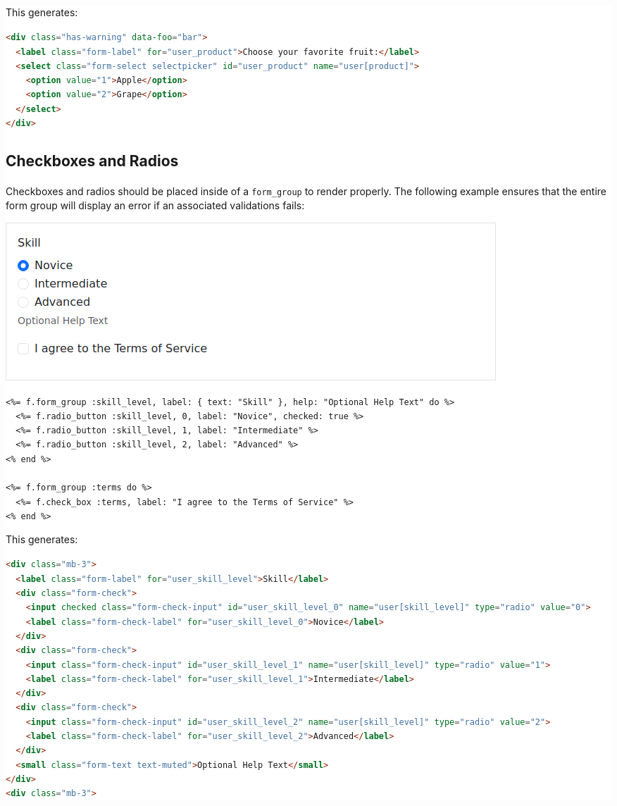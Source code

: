 This generates:

```html
<div class="has-warning" data-foo="bar">
  <label class="form-label" for="user_product">Choose your favorite fruit:</label>
  <select class="form-select selectpicker" id="user_product" name="user[product]">
    <option value="1">Apple</option>
    <option value="2">Grape</option>
  </select>
</div>
```

## Checkboxes and Radios

Checkboxes and radios should be placed inside of a `form_group` to render
properly. The following example ensures that the entire form group will display
an error if an associated validations fails:

![Example 19](demo/doc/screenshots/bootstrap/readme/19_example.png "Example 19")
```erb
<%= f.form_group :skill_level, label: { text: "Skill" }, help: "Optional Help Text" do %>
  <%= f.radio_button :skill_level, 0, label: "Novice", checked: true %>
  <%= f.radio_button :skill_level, 1, label: "Intermediate" %>
  <%= f.radio_button :skill_level, 2, label: "Advanced" %>
<% end %>

<%= f.form_group :terms do %>
  <%= f.check_box :terms, label: "I agree to the Terms of Service" %>
<% end %>
```

This generates:

```html
<div class="mb-3">
  <label class="form-label" for="user_skill_level">Skill</label>
  <div class="form-check">
    <input checked class="form-check-input" id="user_skill_level_0" name="user[skill_level]" type="radio" value="0">
    <label class="form-check-label" for="user_skill_level_0">Novice</label>
  </div>
  <div class="form-check">
    <input class="form-check-input" id="user_skill_level_1" name="user[skill_level]" type="radio" value="1">
    <label class="form-check-label" for="user_skill_level_1">Intermediate</label>
  </div>
  <div class="form-check">
    <input class="form-check-input" id="user_skill_level_2" name="user[skill_level]" type="radio" value="2">
    <label class="form-check-label" for="user_skill_level_2">Advanced</label>
  </div>
  <small class="form-text text-muted">Optional Help Text</small>
</div>
<div class="mb-3">
```